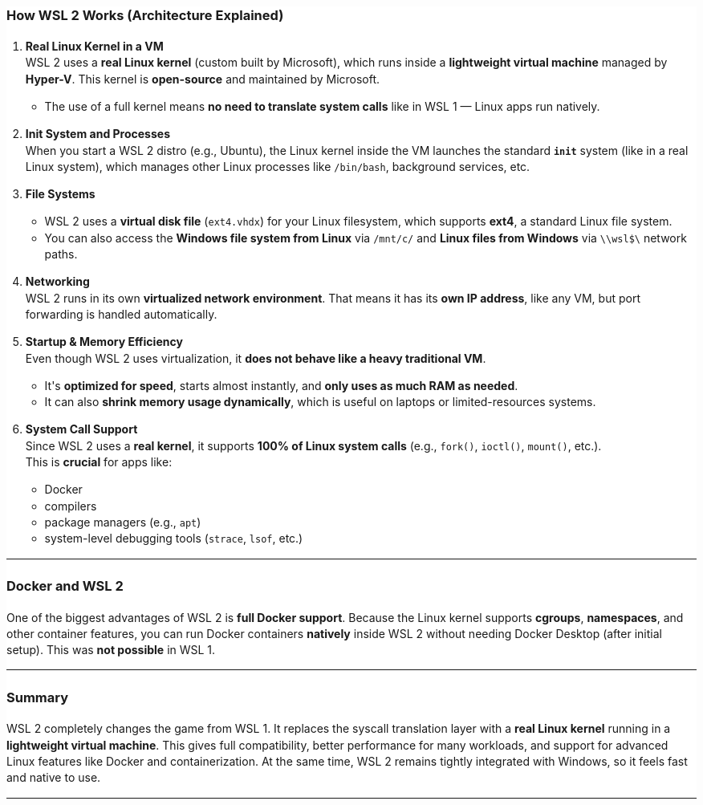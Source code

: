 ### **How WSL 2 Works (Architecture Explained)**

1. **Real Linux Kernel in a VM**  
   WSL 2 uses a **real Linux kernel** (custom built by Microsoft), which runs inside a **lightweight virtual machine** managed by **Hyper-V**. This kernel is **open-source** and maintained by Microsoft.

   - The use of a full kernel means **no need to translate system calls** like in WSL 1 — Linux apps run natively.

2. **Init System and Processes**  
   When you start a WSL 2 distro (e.g., Ubuntu), the Linux kernel inside the VM launches the standard **`init`** system (like in a real Linux system), which manages other Linux processes like `/bin/bash`, background services, etc.

3. **File Systems**

   - WSL 2 uses a **virtual disk file** (`ext4.vhdx`) for your Linux filesystem, which supports **ext4**, a standard Linux file system.
   - You can also access the **Windows file system from Linux** via `/mnt/c/` and **Linux files from Windows** via `\\wsl$\` network paths.

4. **Networking**  
   WSL 2 runs in its own **virtualized network environment**. That means it has its **own IP address**, like any VM, but port forwarding is handled automatically.

5. **Startup & Memory Efficiency**  
   Even though WSL 2 uses virtualization, it **does not behave like a heavy traditional VM**.

   - It's **optimized for speed**, starts almost instantly, and **only uses as much RAM as needed**.
   - It can also **shrink memory usage dynamically**, which is useful on laptops or limited-resources systems.

6. **System Call Support**  
   Since WSL 2 uses a **real kernel**, it supports **100% of Linux system calls** (e.g., `fork()`, `ioctl()`, `mount()`, etc.).  
   This is **crucial** for apps like:
   - Docker
   - compilers
   - package managers (e.g., `apt`)
   - system-level debugging tools (`strace`, `lsof`, etc.)

---

### **Docker and WSL 2**

One of the biggest advantages of WSL 2 is **full Docker support**. Because the Linux kernel supports **cgroups**, **namespaces**, and other container features, you can run Docker containers **natively** inside WSL 2 without needing Docker Desktop (after initial setup). This was **not possible** in WSL 1.

---

### Summary

WSL 2 completely changes the game from WSL 1. It replaces the syscall translation layer with a **real Linux kernel** running in a **lightweight virtual machine**. This gives full compatibility, better performance for many workloads, and support for advanced Linux features like Docker and containerization. At the same time, WSL 2 remains tightly integrated with Windows, so it feels fast and native to use.

---
